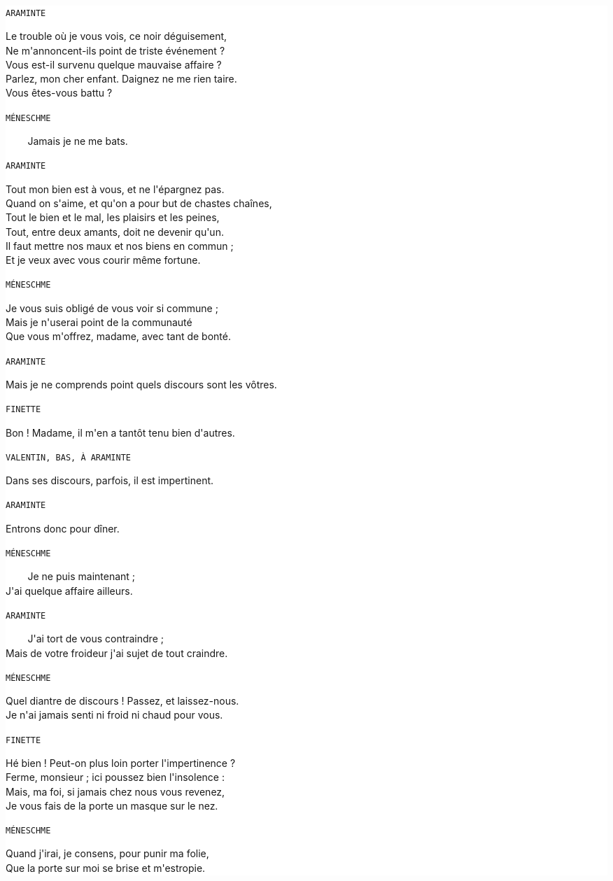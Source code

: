     ARAMINTE
Le trouble où je vous vois, ce noir déguisement,  
Ne m'annoncent-ils point de triste événement ?  
Vous est-il survenu quelque mauvaise affaire ?  
Parlez, mon cher enfant. Daignez ne me rien taire.  
Vous êtes-vous battu ?  

    MÉNESCHME
        Jamais je ne me bats.  

    ARAMINTE
Tout mon bien est à vous, et ne l'épargnez pas.  
Quand on s'aime, et qu'on a pour but de chastes chaînes,  
Tout le bien et le mal, les plaisirs et les peines,  
Tout, entre deux amants, doit ne devenir qu'un.  
Il faut mettre nos maux et nos biens en commun ;  
Et je veux avec vous courir même fortune.  

    MÉNESCHME
Je vous suis obligé de vous voir si commune ;  
Mais je n'userai point de la communauté  
Que vous m'offrez, madame, avec tant de bonté.  

    ARAMINTE
Mais je ne comprends point quels discours sont les vôtres.  

    FINETTE
Bon ! Madame, il m'en a tantôt tenu bien d'autres.  

    VALENTIN, BAS, À ARAMINTE
Dans ses discours, parfois, il est impertinent.  

    ARAMINTE
Entrons donc pour dîner.  

    MÉNESCHME
        Je ne puis maintenant ;  
J'ai quelque affaire ailleurs.  

    ARAMINTE
        J'ai tort de vous contraindre ;  
Mais de votre froideur j'ai sujet de tout craindre.  

    MÉNESCHME
Quel diantre de discours ! Passez, et laissez-nous.  
Je n'ai jamais senti ni froid ni chaud pour vous.  

    FINETTE
Hé bien ! Peut-on plus loin porter l'impertinence ?  
Ferme, monsieur ; ici poussez bien l'insolence :  
Mais, ma foi, si jamais chez nous vous revenez,  
Je vous fais de la porte un masque sur le nez.  

    MÉNESCHME
Quand j'irai, je consens, pour punir ma folie,  
Que la porte sur moi se brise et m'estropie.  
